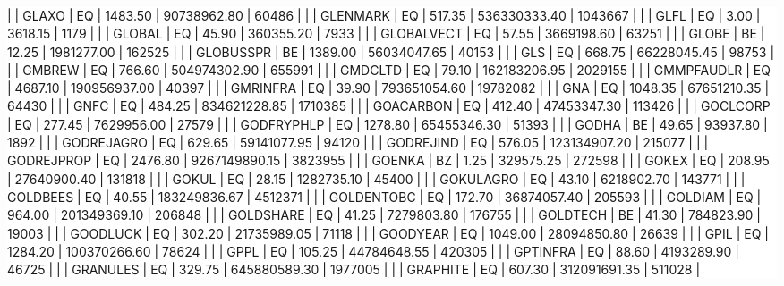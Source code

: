 |  | GLAXO | EQ | 1483.50 | 90738962.80 | 60486 |
|  | GLENMARK | EQ | 517.35 | 536330333.40 | 1043667 |
|  | GLFL | EQ | 3.00 | 3618.15 | 1179 |
|  | GLOBAL | EQ | 45.90 | 360355.20 | 7933 |
|  | GLOBALVECT | EQ | 57.55 | 3669198.60 | 63251 |
|  | GLOBE | BE | 12.25 | 1981277.00 | 162525 |
|  | GLOBUSSPR | BE | 1389.00 | 56034047.65 | 40153 |
|  | GLS | EQ | 668.75 | 66228045.45 | 98753 |
|  | GMBREW | EQ | 766.60 | 504974302.90 | 655991 |
|  | GMDCLTD | EQ | 79.10 | 162183206.95 | 2029155 |
|  | GMMPFAUDLR | EQ | 4687.10 | 190956937.00 | 40397 |
|  | GMRINFRA | EQ | 39.90 | 793651054.60 | 19782082 |
|  | GNA | EQ | 1048.35 | 67651210.35 | 64430 |
|  | GNFC | EQ | 484.25 | 834621228.85 | 1710385 |
|  | GOACARBON | EQ | 412.40 | 47453347.30 | 113426 |
|  | GOCLCORP | EQ | 277.45 | 7629956.00 | 27579 |
|  | GODFRYPHLP | EQ | 1278.80 | 65455346.30 | 51393 |
|  | GODHA | BE | 49.65 | 93937.80 | 1892 |
|  | GODREJAGRO | EQ | 629.65 | 59141077.95 | 94120 |
|  | GODREJIND | EQ | 576.05 | 123134907.20 | 215077 |
|  | GODREJPROP | EQ | 2476.80 | 9267149890.15 | 3823955 |
|  | GOENKA | BZ | 1.25 | 329575.25 | 272598 |
|  | GOKEX | EQ | 208.95 | 27640900.40 | 131818 |
|  | GOKUL | EQ | 28.15 | 1282735.10 | 45400 |
|  | GOKULAGRO | EQ | 43.10 | 6218902.70 | 143771 |
|  | GOLDBEES | EQ | 40.55 | 183249836.67 | 4512371 |
|  | GOLDENTOBC | EQ | 172.70 | 36874057.40 | 205593 |
|  | GOLDIAM | EQ | 964.00 | 201349369.10 | 206848 |
|  | GOLDSHARE | EQ | 41.25 | 7279803.80 | 176755 |
|  | GOLDTECH | BE | 41.30 | 784823.90 | 19003 |
|  | GOODLUCK | EQ | 302.20 | 21735989.05 | 71118 |
|  | GOODYEAR | EQ | 1049.00 | 28094850.80 | 26639 |
|  | GPIL | EQ | 1284.20 | 100370266.60 | 78624 |
|  | GPPL | EQ | 105.25 | 44784648.55 | 420305 |
|  | GPTINFRA | EQ | 88.60 | 4193289.90 | 46725 |
|  | GRANULES | EQ | 329.75 | 645880589.30 | 1977005 |
|  | GRAPHITE | EQ | 607.30 | 312091691.35 | 511028 |